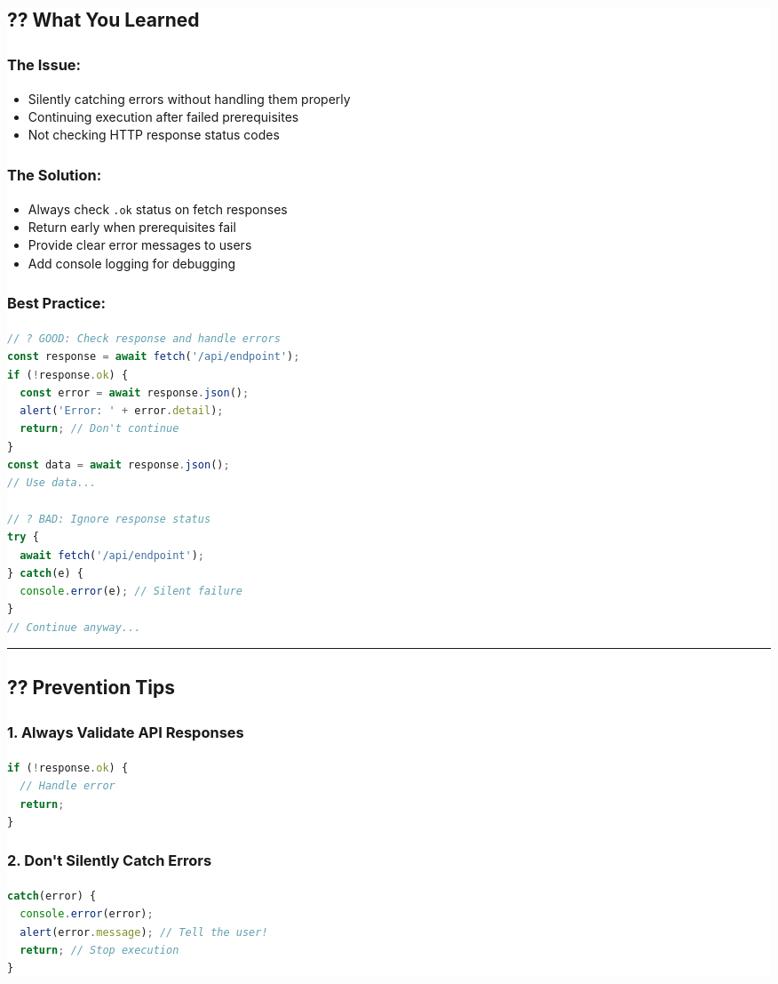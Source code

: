 
## ?? What You Learned

### **The Issue:**
- Silently catching errors without handling them properly
- Continuing execution after failed prerequisites
- Not checking HTTP response status codes

### **The Solution:**
- Always check `.ok` status on fetch responses
- Return early when prerequisites fail
- Provide clear error messages to users
- Add console logging for debugging

### **Best Practice:**

```javascript
// ? GOOD: Check response and handle errors
const response = await fetch('/api/endpoint');
if (!response.ok) {
  const error = await response.json();
  alert('Error: ' + error.detail);
  return; // Don't continue
}
const data = await response.json();
// Use data...

// ? BAD: Ignore response status
try {
  await fetch('/api/endpoint');
} catch(e) {
  console.error(e); // Silent failure
}
// Continue anyway...
```

---

## ?? Prevention Tips

### **1. Always Validate API Responses**
```javascript
if (!response.ok) {
  // Handle error
  return;
}
```

### **2. Don't Silently Catch Errors**
```javascript
catch(error) {
  console.error(error);
  alert(error.message); // Tell the user!
  return; // Stop execution
}
```
